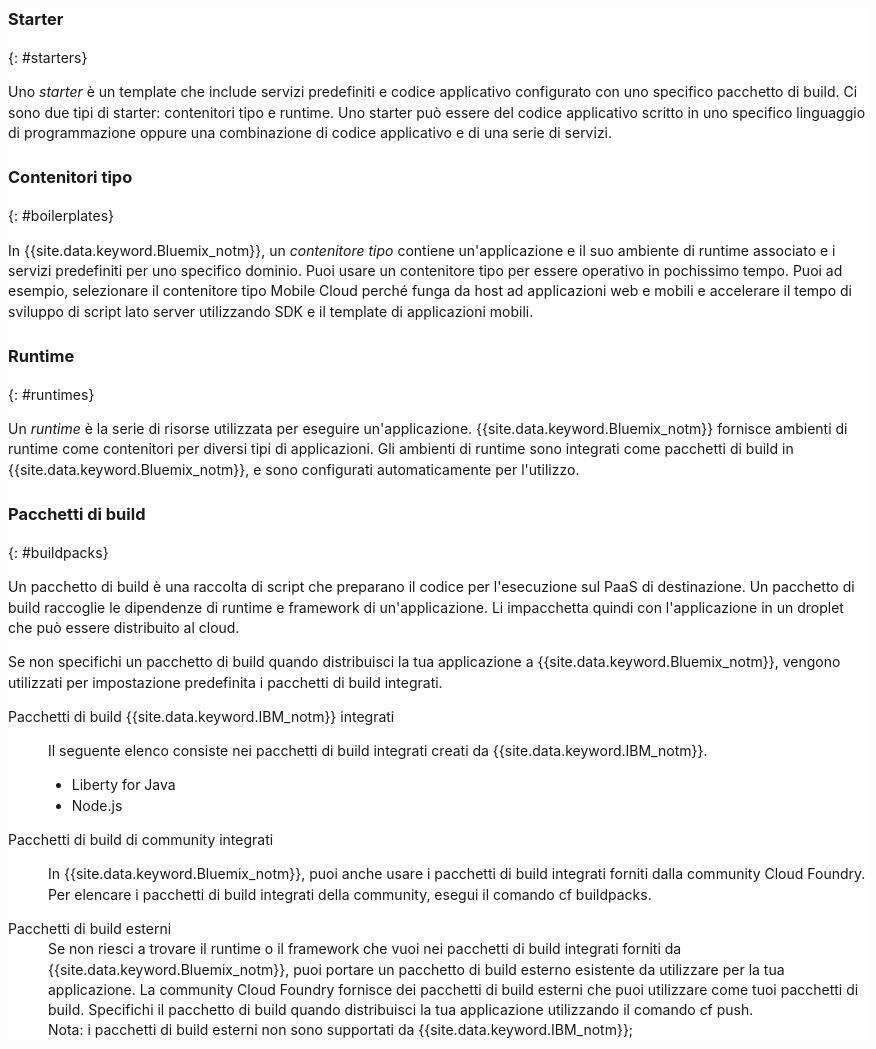 ### Starter
{: #starters}

Uno *starter* è un template che include servizi predefiniti
e codice applicativo configurato con uno specifico pacchetto di build. Ci sono due tipi di starter: contenitori tipo e runtime. Uno starter può essere del codice applicativo
scritto in uno specifico linguaggio di programmazione oppure una combinazione di
codice applicativo e di una serie di servizi.

### Contenitori tipo
{: #boilerplates}

In {{site.data.keyword.Bluemix_notm}},
un *contenitore tipo* contiene un'applicazione e il suo ambiente di runtime associato e i servizi predefiniti per uno specifico dominio. Puoi usare un contenitore tipo per essere operativo in pochissimo tempo. Puoi ad esempio, selezionare il contenitore tipo Mobile Cloud perché funga da host ad applicazioni web e mobili e accelerare il tempo di sviluppo di script lato server utilizzando SDK e il template di applicazioni mobili.

### Runtime
{: #runtimes}

Un *runtime* è la serie di risorse utilizzata per eseguire un'applicazione. {{site.data.keyword.Bluemix_notm}} fornisce ambienti di runtime come contenitori per diversi tipi di applicazioni. Gli ambienti di runtime sono integrati come pacchetti di build in {{site.data.keyword.Bluemix_notm}}, e sono configurati automaticamente per l'utilizzo.

### Pacchetti di build
{: #buildpacks}

Un pacchetto di build è una raccolta di script che preparano il codice per l'esecuzione sul PaaS di destinazione. Un pacchetto di build raccoglie le dipendenze di runtime e framework di un'applicazione. Li impacchetta quindi con l'applicazione in un droplet che può essere distribuito al cloud.

Se non specifichi un pacchetto di build quando distribuisci la tua applicazione a {{site.data.keyword.Bluemix_notm}}, vengono utilizzati per impostazione predefinita i pacchetti di build integrati.

<dl class="dl"><dt class="dt dlterm">Pacchetti di build {{site.data.keyword.IBM_notm}} integrati</dt>
<dd class="dd"><div class="p">

Il seguente elenco consiste nei pacchetti di build integrati creati da {{site.data.keyword.IBM_notm}}.
<ul>
<li>Liberty for Java</li>
<li>Node.js</li>
</ul>

</div>
</div>
</dd>
<dt class="dt dlterm">Pacchetti di build di community integrati</dt>
<dd class="dd"><p class="p">In {{site.data.keyword.Bluemix_notm}},
puoi anche usare i pacchetti di build integrati forniti dalla community Cloud Foundry. Per elencare i pacchetti di build integrati della community, esegui il comando <span class="keyword cmdname">cf buildpacks</span>.</p>
</dd>
<dt class="dt dlterm">Pacchetti di build esterni</dt>
<dd class="dd"><div class="p">Se non riesci a trovare il runtime o il framework che vuoi nei
pacchetti di build integrati forniti da {{site.data.keyword.Bluemix_notm}},
puoi portare un pacchetto di build esterno esistente da utilizzare per la tua applicazione.
La community Cloud Foundry fornisce dei pacchetti di build esterni che puoi utilizzare come tuoi pacchetti di build. Specifichi il pacchetto di build quando distribuisci la tua applicazione utilizzando il comando <span class="keyword cmdname">cf push</span>. <div class="note note"><span class="notetitle">Nota:</span> i pacchetti
di build esterni non sono supportati da {{site.data.keyword.IBM_notm}};